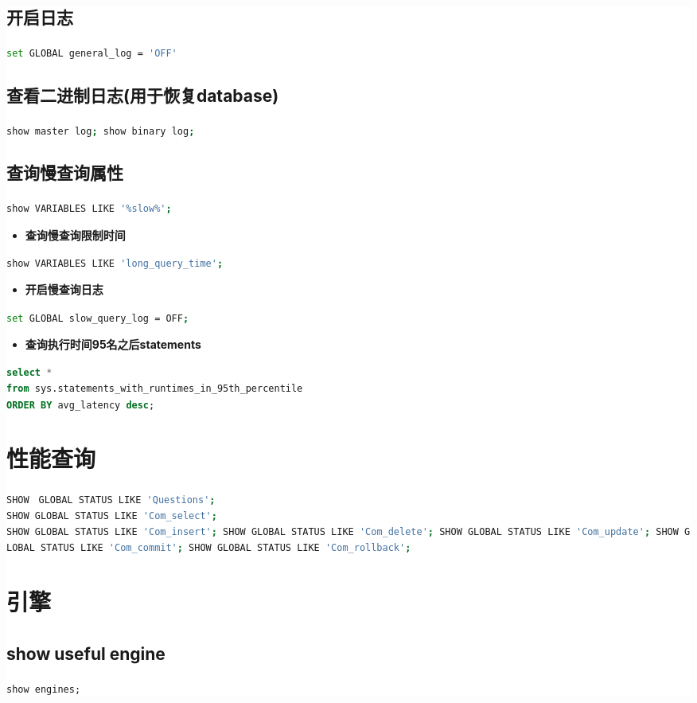 ## 开启日志

``` bash
set GLOBAL general_log = 'OFF'
```

## 查看二进制日志(用于恢复database)

``` bash
show master log; show binary log;
```

## 查询慢查询属性

``` bash
show VARIABLES LIKE '%slow%';
```

- **查询慢查询限制时间**

``` bash
show VARIABLES LIKE 'long_query_time';
```

- **开启慢查询日志**

``` bash
set GLOBAL slow_query_log = OFF;
```

- **查询执行时间95名之后statements**

``` sql
select * 
from sys.statements_with_runtimes_in_95th_percentile 
ORDER BY avg_latency desc;
```

# 性能查询

``` bash
SHOW　GLOBAL STATUS LIKE 'Questions';
SHOW GLOBAL STATUS LIKE 'Com_select';
SHOW GLOBAL STATUS LIKE 'Com_insert'; SHOW GLOBAL STATUS LIKE 'Com_delete'; SHOW GLOBAL STATUS LIKE 'Com_update'; SHOW GLOBAL STATUS LIKE 'Com_commit'; SHOW GLOBAL STATUS LIKE 'Com_rollback';
```

# 引擎

## show useful engine

``` mysql
show engines;
```
